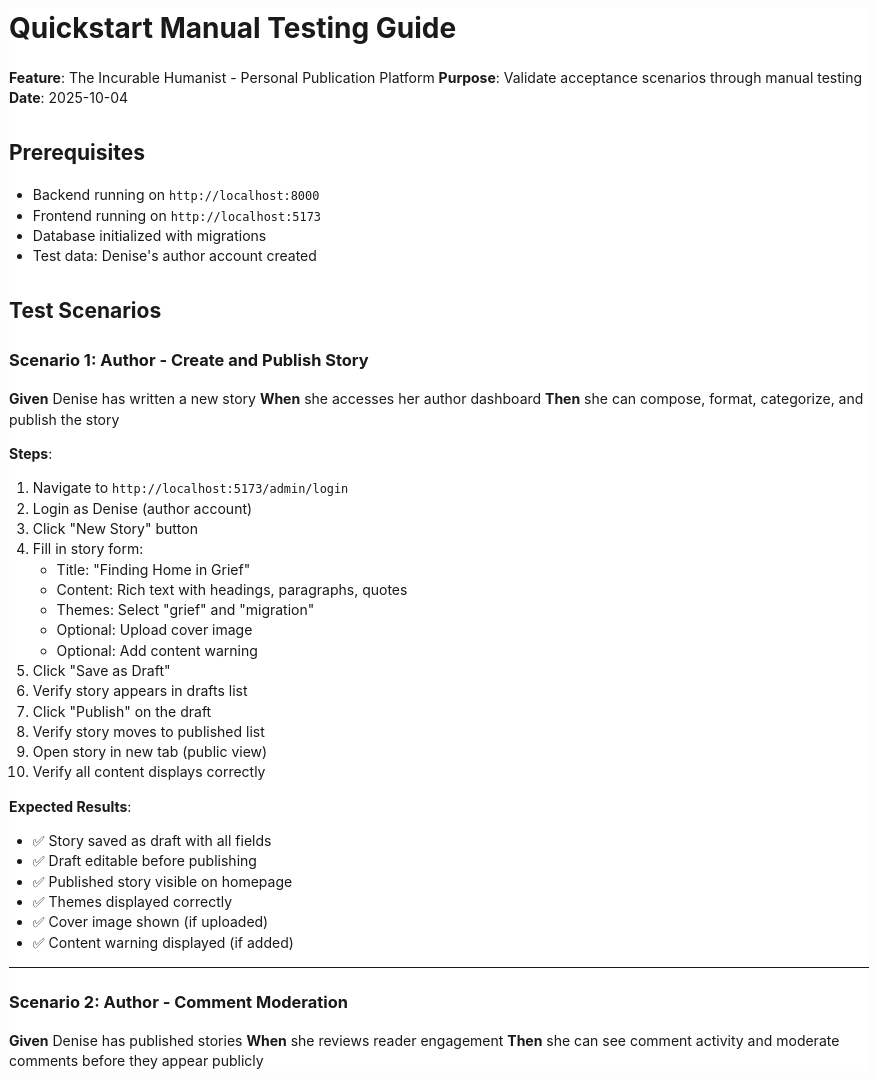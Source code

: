 # Quickstart Manual Testing Guide

**Feature**: The Incurable Humanist - Personal Publication Platform
**Purpose**: Validate acceptance scenarios through manual testing
**Date**: 2025-10-04

## Prerequisites

- Backend running on `http://localhost:8000`
- Frontend running on `http://localhost:5173`
- Database initialized with migrations
- Test data: Denise's author account created

## Test Scenarios

### Scenario 1: Author - Create and Publish Story

**Given** Denise has written a new story
**When** she accesses her author dashboard
**Then** she can compose, format, categorize, and publish the story

**Steps**:
1. Navigate to `http://localhost:5173/admin/login`
2. Login as Denise (author account)
3. Click "New Story" button
4. Fill in story form:
   - Title: "Finding Home in Grief"
   - Content: Rich text with headings, paragraphs, quotes
   - Themes: Select "grief" and "migration"
   - Optional: Upload cover image
   - Optional: Add content warning
5. Click "Save as Draft"
6. Verify story appears in drafts list
7. Click "Publish" on the draft
8. Verify story moves to published list
9. Open story in new tab (public view)
10. Verify all content displays correctly

**Expected Results**:
- ✅ Story saved as draft with all fields
- ✅ Draft editable before publishing
- ✅ Published story visible on homepage
- ✅ Themes displayed correctly
- ✅ Cover image shown (if uploaded)
- ✅ Content warning displayed (if added)

---

### Scenario 2: Author - Comment Moderation

**Given** Denise has published stories
**When** she reviews reader engagement
**Then** she can see comment activity and moderate comments before they appear publicly

